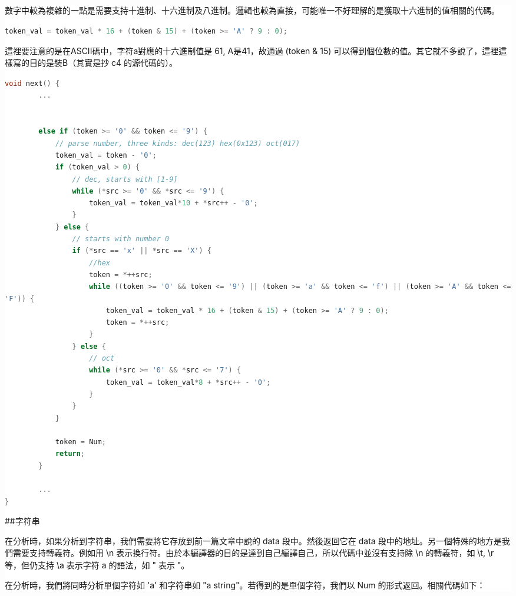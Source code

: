 數字中較為複雜的一點是需要支持十進制、十六進制及八進制。邏輯也較為直接，可能唯一不好理解的是獲取十六進制的值相關的代碼。

```c
token_val = token_val * 16 + (token & 15) + (token >= 'A' ? 9 : 0);
```

這裡要注意的是在ASCII碼中，字符a對應的十六進制值是 61, A是41，故通過 (token & 15) 可以得到個位數的值。其它就不多說了，這裡這樣寫的目的是裝B（其實是抄 c4 的源代碼的）。


```c
void next() {
        ...


        else if (token >= '0' && token <= '9') {
            // parse number, three kinds: dec(123) hex(0x123) oct(017)
            token_val = token - '0';
            if (token_val > 0) {
                // dec, starts with [1-9]
                while (*src >= '0' && *src <= '9') {
                    token_val = token_val*10 + *src++ - '0';
                }
            } else {
                // starts with number 0
                if (*src == 'x' || *src == 'X') {
                    //hex
                    token = *++src;
                    while ((token >= '0' && token <= '9') || (token >= 'a' && token <= 'f') || (token >= 'A' && token <= 'F')) {
                        token_val = token_val * 16 + (token & 15) + (token >= 'A' ? 9 : 0);
                        token = *++src;
                    }
                } else {
                    // oct
                    while (*src >= '0' && *src <= '7') {
                        token_val = token_val*8 + *src++ - '0';
                    }
                }
            }

            token = Num;
            return;
        }

        ...
}
```

##字符串

在分析時，如果分析到字符串，我們需要將它存放到前一篇文章中說的 data 段中。然後返回它在 data 段中的地址。另一個特殊的地方是我們需要支持轉義符。例如用 \n 表示換行符。由於本編譯器的目的是達到自己編譯自己，所以代碼中並沒有支持除 \n 的轉義符，如 \t, \r 等，但仍支持 \a 表示字符 a 的語法，如 \" 表示 "。

在分析時，我們將同時分析單個字符如 'a' 和字符串如 "a string"。若得到的是單個字符，我們以 Num 的形式返回。相關代碼如下：
